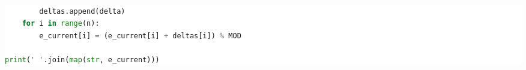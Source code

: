 ```python
        deltas.append(delta)
    for i in range(n):
        e_current[i] = (e_current[i] + deltas[i]) % MOD

print(' '.join(map(str, e_current)))
```
